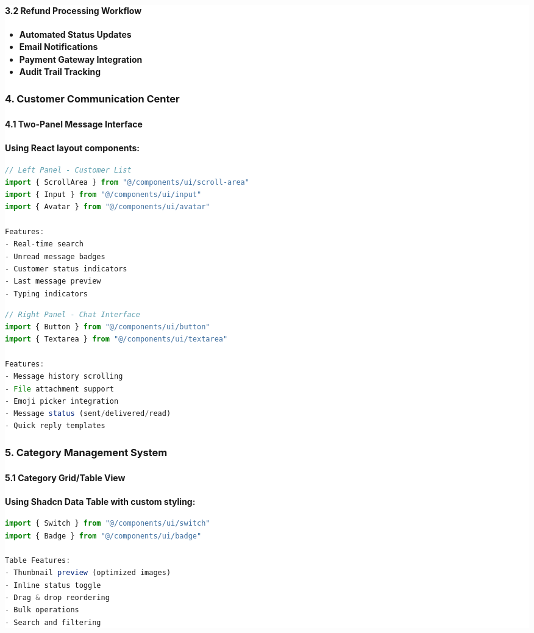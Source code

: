 #### 3.2 Refund Processing Workflow
- **Automated Status Updates**
- **Email Notifications**
- **Payment Gateway Integration**
- **Audit Trail Tracking**

### 4. Customer Communication Center

#### 4.1 Two-Panel Message Interface
**Using React layout components:**
```jsx
// Left Panel - Customer List
import { ScrollArea } from "@/components/ui/scroll-area"
import { Input } from "@/components/ui/input"
import { Avatar } from "@/components/ui/avatar"

Features:
- Real-time search
- Unread message badges
- Customer status indicators
- Last message preview
- Typing indicators
```

```jsx
// Right Panel - Chat Interface
import { Button } from "@/components/ui/button"
import { Textarea } from "@/components/ui/textarea"

Features:
- Message history scrolling
- File attachment support
- Emoji picker integration
- Message status (sent/delivered/read)
- Quick reply templates
```

### 5. Category Management System

#### 5.1 Category Grid/Table View
**Using Shadcn Data Table with custom styling:**
```jsx
import { Switch } from "@/components/ui/switch"
import { Badge } from "@/components/ui/badge"

Table Features:
- Thumbnail preview (optimized images)
- Inline status toggle
- Drag & drop reordering
- Bulk operations
- Search and filtering
```

